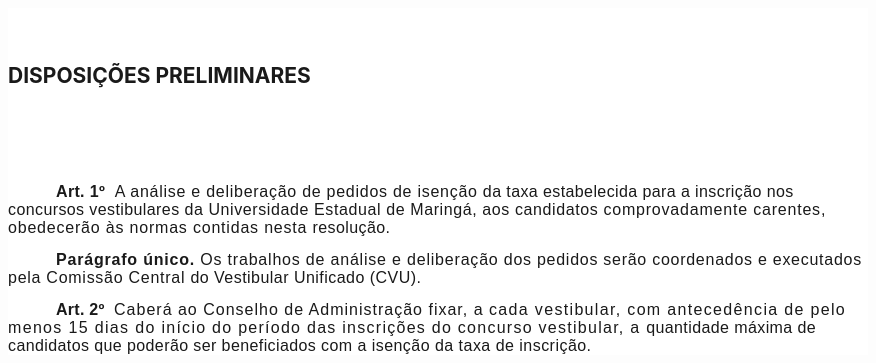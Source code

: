 <p class=MsoNormal style='text-align:justify'><span style='font-size:12.0pt;
mso-bidi-font-size:10.0pt;font-family:Arial;letter-spacing:.3pt;mso-fareast-language:
EN-US'><![if !supportEmptyParas]>&nbsp;<![endif]><o:p></o:p></span></p>

<h2>DISPOSIÇÕES PRELIMINARES</h2>

<p class=MsoNormal style='text-align:justify'><span style='font-size:12.0pt;
mso-bidi-font-size:10.0pt;font-family:Arial;letter-spacing:.3pt;mso-fareast-language:
EN-US'><![if !supportEmptyParas]>&nbsp;<![endif]><o:p></o:p></span></p>

<p class=MsoNormal style='text-align:justify'><span style='font-size:12.0pt;
mso-bidi-font-size:10.0pt;font-family:Arial;letter-spacing:.3pt;mso-fareast-language:
EN-US'><![if !supportEmptyParas]>&nbsp;<![endif]><o:p></o:p></span></p>

<p class=Style1 style='text-indent:36.0pt;line-height:normal'><b
style='mso-bidi-font-weight:normal'><span style='font-size:12.0pt;mso-bidi-font-size:
10.0pt;font-family:Arial;letter-spacing:.25pt;mso-fareast-language:EN-US'>Art.
1º<span style="mso-spacerun: yes">  </span></span></b><span style='font-size:
12.0pt;mso-bidi-font-size:10.0pt;font-family:Arial;letter-spacing:.55pt;
mso-fareast-language:EN-US'>A análise e deliberação de pedidos de isenção </span><span
style='font-size:12.0pt;mso-bidi-font-size:10.0pt;font-family:Arial;letter-spacing:
.3pt;mso-fareast-language:EN-US'>da taxa estabelecida para a inscrição nos
concursos vestibulares </span><span style='font-size:12.0pt;mso-bidi-font-size:
10.0pt;font-family:Arial;letter-spacing:.45pt;mso-fareast-language:EN-US'>da
Universidade Estadual de Maringá, aos candidatos </span><span style='font-size:
12.0pt;mso-bidi-font-size:10.0pt;font-family:Arial;letter-spacing:.6pt;
mso-fareast-language:EN-US'>comprovadamente carentes, obedecerão às normas
contidas nesta </span><span style='font-size:12.0pt;mso-bidi-font-size:10.0pt;
font-family:Arial;letter-spacing:.3pt;mso-fareast-language:EN-US'>resolução.<o:p></o:p></span></p>

<p class=Style1 style='text-indent:36.0pt;line-height:normal'><b><span
style='font-size:12.0pt;mso-bidi-font-size:10.0pt;font-family:Arial;letter-spacing:
.6pt;mso-fareast-language:EN-US'>Parágrafo único.</span></b><span
style='font-size:12.0pt;mso-bidi-font-size:10.0pt;font-family:Arial;letter-spacing:
.6pt;mso-fareast-language:EN-US'> Os trabalhos de análise e deliberação </span><span
style='font-size:12.0pt;mso-bidi-font-size:10.0pt;font-family:Arial;letter-spacing:
.55pt;mso-fareast-language:EN-US'>dos pedidos serão coordenados e executados
pela Comissão Central </span><span style='font-size:12.0pt;mso-bidi-font-size:
10.0pt;font-family:Arial;letter-spacing:.35pt;mso-fareast-language:EN-US'>do
Vestibular Unificado (CVU).<o:p></o:p></span></p>

<p class=Style1 style='text-indent:36.0pt;line-height:normal'><b
style='mso-bidi-font-weight:normal'><span style='font-size:12.0pt;mso-bidi-font-size:
10.0pt;font-family:Arial;letter-spacing:.2pt;mso-fareast-language:EN-US'>Art.
2º<span style="mso-spacerun: yes">  </span></span></b><span style='font-size:
12.0pt;mso-bidi-font-size:10.0pt;font-family:Arial;letter-spacing:.75pt;
mso-fareast-language:EN-US'>Caberá ao Conselho de Administração fixar, a </span><span
style='font-size:12.0pt;mso-bidi-font-size:10.0pt;font-family:Arial;letter-spacing:
1.0pt;mso-fareast-language:EN-US'>cada vestibular, com antecedência de pelo
menos 15 dias do </span><span style='font-size:12.0pt;mso-bidi-font-size:10.0pt;
font-family:Arial;letter-spacing:.95pt;mso-fareast-language:EN-US'>início do
período das inscrições do concurso vestibular, a </span><span style='font-size:
12.0pt;mso-bidi-font-size:10.0pt;font-family:Arial;letter-spacing:.3pt;
mso-fareast-language:EN-US'>quantidade máxima de candidatos que poderão ser
beneficiados com </span><span style='font-size:12.0pt;mso-bidi-font-size:10.0pt;
font-family:Arial;letter-spacing:.35pt;mso-fareast-language:EN-US'>a isenção da
taxa de inscrição.<o:p></o:p></span></p>
